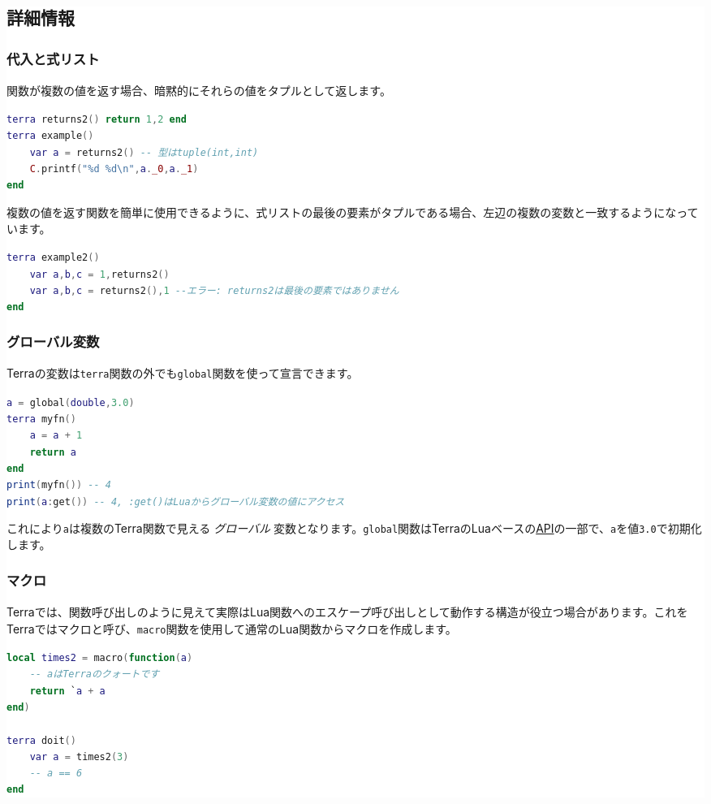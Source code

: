 ## 詳細情報

### 代入と式リスト

関数が複数の値を返す場合、暗黙的にそれらの値をタプルとして返します。

```lua
terra returns2() return 1,2 end
terra example()
    var a = returns2() -- 型はtuple(int,int)
    C.printf("%d %d\n",a._0,a._1)
end
```

複数の値を返す関数を簡単に使用できるように、式リストの最後の要素がタプルである場合、左辺の複数の変数と一致するようになっています。

```lua
terra example2()
    var a,b,c = 1,returns2()
    var a,b,c = returns2(),1 --エラー: returns2は最後の要素ではありません
end
```

### グローバル変数

Terraの変数は`terra`関数の外でも`global`関数を使って宣言できます。

```lua
a = global(double,3.0)
terra myfn()
    a = a + 1
    return a
end
print(myfn()) -- 4
print(a:get()) -- 4, :get()はLuaからグローバル変数の値にアクセス
```

これにより`a`は複数のTerra関数で見える _グローバル_ 変数となります。`global`関数はTerraのLuaベースの[API](api.html#global-variables)の一部で、`a`を値`3.0`で初期化します。

### マクロ

Terraでは、関数呼び出しのように見えて実際はLua関数へのエスケープ呼び出しとして動作する構造が役立つ場合があります。これをTerraではマクロと呼び、`macro`関数を使用して通常のLua関数からマクロを作成します。

```lua
local times2 = macro(function(a)
    -- aはTerraのクォートです
    return `a + a
end)

terra doit()
    var a = times2(3)
    -- a == 6
end
```
